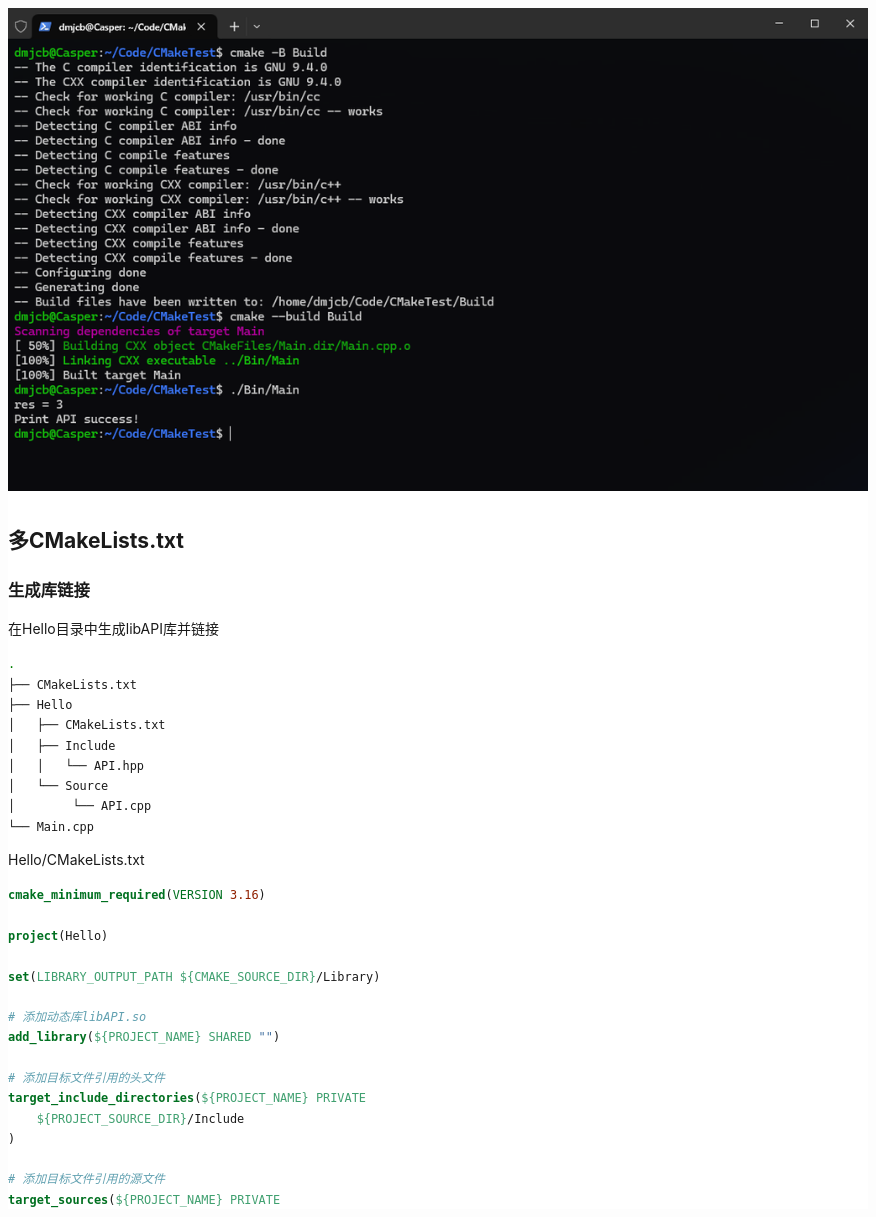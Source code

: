 ![](/assets/SelfImgur/20241024222701.png)

## 多CMakeLists.txt

### 生成库链接

在Hello目录中生成libAPI库并链接

```sh
.
├── CMakeLists.txt
├── Hello
│   ├── CMakeLists.txt
│   ├── Include
│   │   └── API.hpp
│   └── Source
│        └── API.cpp
└── Main.cpp
```



Hello/CMakeLists.txt

```cmake
cmake_minimum_required(VERSION 3.16)
 
project(Hello)

set(LIBRARY_OUTPUT_PATH ${CMAKE_SOURCE_DIR}/Library)

# 添加动态库libAPI.so
add_library(${PROJECT_NAME} SHARED "")

# 添加目标文件引用的头文件
target_include_directories(${PROJECT_NAME} PRIVATE
    ${PROJECT_SOURCE_DIR}/Include
)

# 添加目标文件引用的源文件
target_sources(${PROJECT_NAME} PRIVATE
```